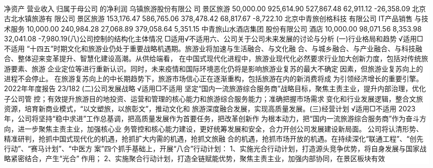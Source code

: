 净资产
营业收入
归属于母公司
的净利润
乌镇旅游股份有限公
司
景区旅游
50,000.00
925,614.90
527,867.48
62,911.12
-26,358.09
北京古北水镇旅游有
限公司
景区旅游
153,176.47
586,765.06
378,478.42
68,817.67
-8,722.10
北京中青旅创格科技
有限公司
IT产品销售
与技术服务
10,000.00
240,984.28
27,068.89
379,058.64
5,351.15
中青旅山水酒店集团
股份有限公司
酒店
10,000.00
98,071.56
8,353.98
32,041.08
-7,980.19(八)公司控制的结构化主体情况
□适用√不适用六、公司关于公司未来发展的讨论与分析
(一)行业格局和趋势
√适用□不适用
“十四五”时期文化和旅游业仍处于重要战略机遇期。旅游业将加速与生活融合、与文化融
合、与城乡融合、与产业融合、与科技融合、整体迎来变革提升、智慧化建设高潮。从供给端看，
在中国式现代化进程中，旅游业现代化必然要求行业加大创新力度，包括对传统旅游要素、旅游
企业定位等进行重新认识。同时，未来疫情和国际环境恶化仍将是影响旅游业复苏的最大不确定
因素，但旅游业复苏向上的进程不会停止。
在旅游复苏向上的中长期趋势下，旅游市场信心正在逐渐重构，包括旅游在内的新消费将成
为引领经济增长的重要引擎。2022年年度报告
23/182
(二)公司发展战略
√适用□不适用
坚定“国内一流旅游综合服务商”战略目标，聚焦主责主业，提升内部治理，优化子公司管
控；有效提升旅游目的地投资、运营和管理的核心能力和旅游综合服务能力；准确把握市场需求
变化和行业发展逻辑，整合文旅资源，培育新商业模式，“以文塑旅，以旅彰文”，推动文化和
旅游深度融合发展，实现高质量发展。(三)经营计划
√适用□不适用
2023年，公司将坚持“稳中求进”工作总基调，把高质量发展作为首要任务，把改革创新作
为根本动力，把“国内一流旅游综合服务商”作为奋斗方向，进一步聚焦主责主业，加强核心业
务管控和核心能力建设，更好统筹发展和安全，合力开创公司发展建设新局面。
公司将认清形势、精准研判，抢抓中国式现代化的机遇，抢抓扩大内需的机遇，抢抓文旅融
合的机遇，抢抓市场开放的机遇。在持续深化“联通工程”、“创先行动”、“赛马计划”、“中医方
案”四个抓手基础上，开展“八合”行动计划：
1、实施光合行动计划，打造源头竞争优势，将自身发展与国家战略紧密结合，产生“光合”
作用；
2、实施聚合行动计划，打造全链赋能优势，聚焦主责主业，加强内部协同，在景区板块有效
